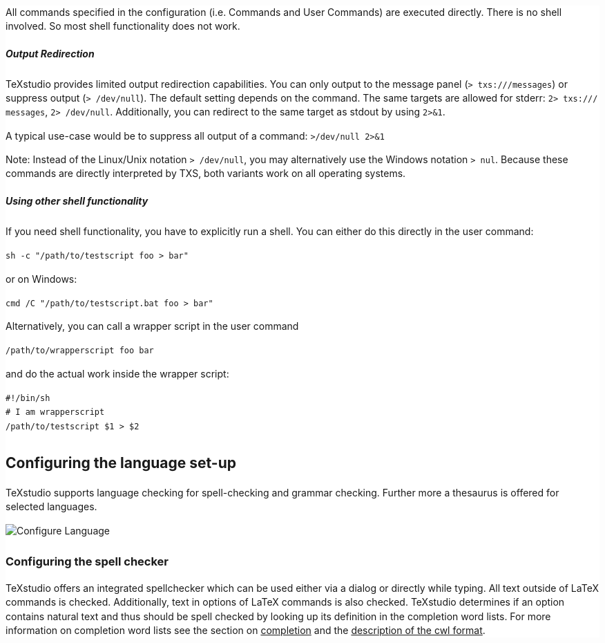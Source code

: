 All commands specified in the configuration (i.e. Commands and User
Commands) are executed directly. There is no shell involved. So most
shell functionality does not work.

##### Output Redirection

TeXstudio provides limited output redirection capabilities. You can only
output to the message panel (`> txs:///messages`) or suppress output
(`> /dev/null`). The default setting depends on the command. The same
targets are allowed for stderr: `2> txs:///messages`, `2> /dev/null`.
Additionally, you can redirect to the same target as stdout by using
`2>&1`.

A typical use-case would be to suppress all output of a command:
`>/dev/null 2>&1`

Note: Instead of the Linux/Unix notation `> /dev/null`, you may
alternatively use the Windows notation `> nul`. Because these commands
are directly interpreted by TXS, both variants work on all operating
systems.

##### Using other shell functionality

If you need shell functionality, you have to explicitly run a shell. You
can either do this directly in the user command:

    sh -c "/path/to/testscript foo > bar"

or on Windows:

    cmd /C "/path/to/testscript.bat foo > bar"

Alternatively, you can call a wrapper script in the user command

    /path/to/wrapperscript foo bar

and do the actual work inside the wrapper script:

    #!/bin/sh
    # I am wrapperscript
    /path/to/testscript $1 > $2





## Configuring the language set-up
TeXstudio supports language checking for spell-checking and grammar checking.
Further more a thesaurus is offered for selected languages.

![Configure Language](images/configure_language.webp)

### Configuring the spell checker

TeXstudio offers an integrated spellchecker which can be used either via
a dialog or directly while typing. All text outside of LaTeX commands is
checked. Additionally, text in options of LaTeX commands is also
checked. TeXstudio determines if an option contains natural text and
thus should be spell checked by looking up its definition in the
completion word lists. For more information on completion word lists see
the section on [completion](#configuring-the-autocompletion) and the [description of the cwl format](background.md#description-of-the-cwl-format).
